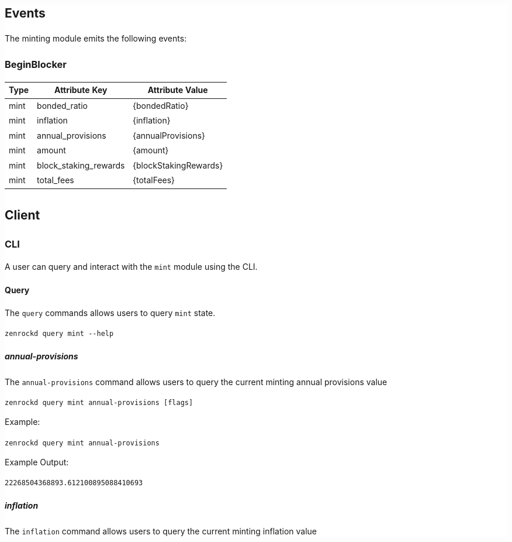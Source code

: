 ## Events

The minting module emits the following events:

### BeginBlocker

| Type | Attribute Key         | Attribute Value      |
|------|-----------------------|----------------------|
| mint | bonded_ratio          | {bondedRatio}        |
| mint | inflation             | {inflation}          |
| mint | annual_provisions     | {annualProvisions}   |
| mint | amount                | {amount}             |
| mint | block_staking_rewards | {blockStakingRewards}|
| mint | total_fees            | {totalFees}          |

## Client

### CLI

A user can query and interact with the `mint` module using the CLI.

#### Query

The `query` commands allows users to query `mint` state.

```shell
zenrockd query mint --help
```

##### annual-provisions

The `annual-provisions` command allows users to query the current minting annual provisions value

```shell
zenrockd query mint annual-provisions [flags]
```

Example:

```shell
zenrockd query mint annual-provisions
```

Example Output:

```shell
22268504368893.612100895088410693
```

##### inflation

The `inflation` command allows users to query the current minting inflation value
